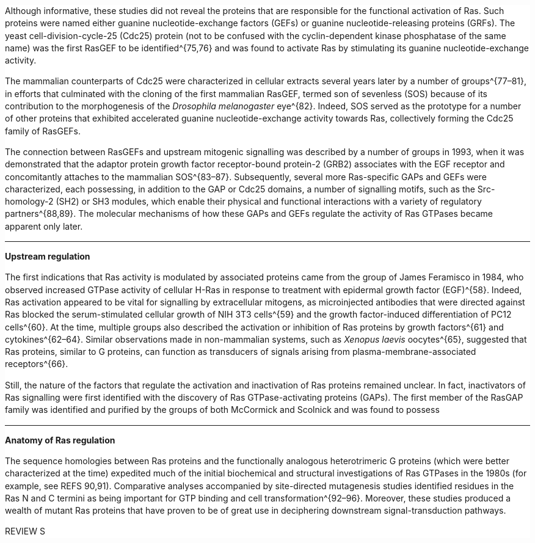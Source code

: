 Although informative, these studies did not reveal the proteins that are responsible for the functional activation of Ras. Such proteins were named either guanine nucleotide-exchange factors (GEFs) or guanine nucleotide-releasing proteins (GRFs). The yeast cell-division-cycle-25 (Cdc25) protein (not to be confused with the cyclin-dependent kinase phosphatase of the same name) was the first RasGEF to be identified^{75,76} and was found to activate Ras by stimulating its guanine nucleotide-exchange activity.

The mammalian counterparts of Cdc25 were characterized in cellular extracts several years later by a number of groups^{77–81}, in efforts that culminated with the cloning of the first mammalian RasGEF, termed son of sevenless (SOS) because of its contribution to the morphogenesis of the *Drosophila melanogaster* eye^{82}. Indeed, SOS served as the prototype for a number of other proteins that exhibited accelerated guanine nucleotide-exchange activity towards Ras, collectively forming the Cdc25 family of RasGEFs.

The connection between RasGEFs and upstream mitogenic signalling was described by a number of groups in 1993, when it was demonstrated that the adaptor protein growth factor receptor-bound protein-2 (GRB2) associates with the EGF receptor and concomitantly attaches to the mammalian SOS^{83–87}. Subsequently, several more Ras-specific GAPs and GEFs were characterized, each possessing, in addition to the GAP or Cdc25 domains, a number of signalling motifs, such as the Src-homology-2 (SH2) or SH3 modules, which enable their physical and functional interactions with a variety of regulatory partners^{88,89}. The molecular mechanisms of how these GAPs and GEFs regulate the activity of Ras GTPases became apparent only later.

---

**Upstream regulation**

The first indications that Ras activity is modulated by associated proteins came from the group of James Feramisco in 1984, who observed increased GTPase activity of cellular H-Ras in response to treatment with epidermal growth factor (EGF)^{58}. Indeed, Ras activation appeared to be vital for signalling by extracellular mitogens, as microinjected antibodies that were directed against Ras blocked the serum-stimulated cellular growth of NIH 3T3 cells^{59} and the growth factor-induced differentiation of PC12 cells^{60}. At the time, multiple groups also described the activation or inhibition of Ras proteins by growth factors^{61} and cytokines^{62–64}. Similar observations made in non-mammalian systems, such as *Xenopus laevis* oocytes^{65}, suggested that Ras proteins, similar to G proteins, can function as transducers of signals arising from plasma-membrane-associated receptors^{66}.

Still, the nature of the factors that regulate the activation and inactivation of Ras proteins remained unclear. In fact, inactivators of Ras signalling were first identified with the discovery of Ras GTPase-activating proteins (GAPs). The first member of the RasGAP family was identified and purified by the groups of both McCormick and Scolnick and was found to possess

---

**Anatomy of Ras regulation**

The sequence homologies between Ras proteins and the functionally analogous heterotrimeric G proteins (which were better characterized at the time) expedited much of the initial biochemical and structural investigations of Ras GTPases in the 1980s (for example, see REFS 90,91). Comparative analyses accompanied by site-directed mutagenesis studies identified residues in the Ras N and C termini as being important for GTP binding and cell transformation^{92–96}. Moreover, these studies produced a wealth of mutant Ras proteins that have proven to be of great use in deciphering downstream signal-transduction pathways.

REVIEW S
